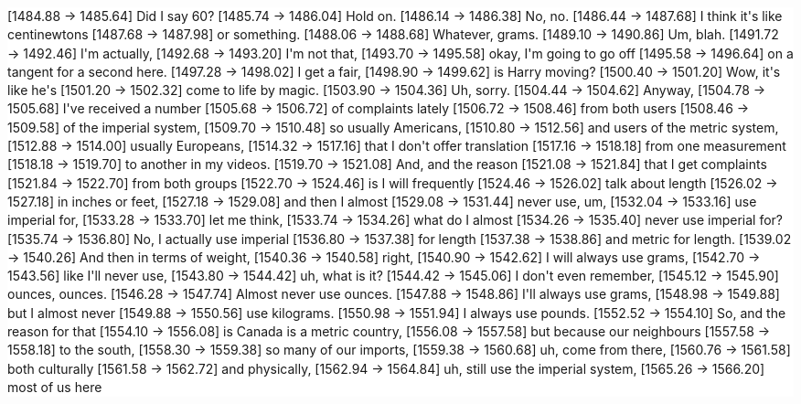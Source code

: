 [1484.88 → 1485.64] Did I say 60?
[1485.74 → 1486.04] Hold on.
[1486.14 → 1486.38] No, no.
[1486.44 → 1487.68] I think it's like centinewtons
[1487.68 → 1487.98] or something.
[1488.06 → 1488.68] Whatever, grams.
[1489.10 → 1490.86] Um, blah.
[1491.72 → 1492.46] I'm actually,
[1492.68 → 1493.20] I'm not that,
[1493.70 → 1495.58] okay, I'm going to go off
[1495.58 → 1496.64] on a tangent for a second here.
[1497.28 → 1498.02] I get a fair,
[1498.90 → 1499.62] is Harry moving?
[1500.40 → 1501.20] Wow, it's like he's
[1501.20 → 1502.32] come to life by magic.
[1503.90 → 1504.36] Uh, sorry.
[1504.44 → 1504.62] Anyway,
[1504.78 → 1505.68] I've received a number
[1505.68 → 1506.72] of complaints lately
[1506.72 → 1508.46] from both users
[1508.46 → 1509.58] of the imperial system,
[1509.70 → 1510.48] so usually Americans,
[1510.80 → 1512.56] and users of the metric system,
[1512.88 → 1514.00] usually Europeans,
[1514.32 → 1517.16] that I don't offer translation
[1517.16 → 1518.18] from one measurement
[1518.18 → 1519.70] to another in my videos.
[1519.70 → 1521.08] And, and the reason
[1521.08 → 1521.84] that I get complaints
[1521.84 → 1522.70] from both groups
[1522.70 → 1524.46] is I will frequently
[1524.46 → 1526.02] talk about length
[1526.02 → 1527.18] in inches or feet,
[1527.18 → 1529.08] and then I almost
[1529.08 → 1531.44] never use, um,
[1532.04 → 1533.16] use imperial for,
[1533.28 → 1533.70] let me think,
[1533.74 → 1534.26] what do I almost
[1534.26 → 1535.40] never use imperial for?
[1535.74 → 1536.80] No, I actually use imperial
[1536.80 → 1537.38] for length
[1537.38 → 1538.86] and metric for length.
[1539.02 → 1540.26] And then in terms of weight,
[1540.36 → 1540.58] right,
[1540.90 → 1542.62] I will always use grams,
[1542.70 → 1543.56] like I'll never use,
[1543.80 → 1544.42] uh, what is it?
[1544.42 → 1545.06] I don't even remember,
[1545.12 → 1545.90] ounces, ounces.
[1546.28 → 1547.74] Almost never use ounces.
[1547.88 → 1548.86] I'll always use grams,
[1548.98 → 1549.88] but I almost never
[1549.88 → 1550.56] use kilograms.
[1550.98 → 1551.94] I always use pounds.
[1552.52 → 1554.10] So, and the reason for that
[1554.10 → 1556.08] is Canada is a metric country,
[1556.08 → 1557.58] but because our neighbours
[1557.58 → 1558.18] to the south,
[1558.30 → 1559.38] so many of our imports,
[1559.38 → 1560.68] uh, come from there,
[1560.76 → 1561.58] both culturally
[1561.58 → 1562.72] and physically,
[1562.94 → 1564.84] uh, still use the imperial system,
[1565.26 → 1566.20] most of us here